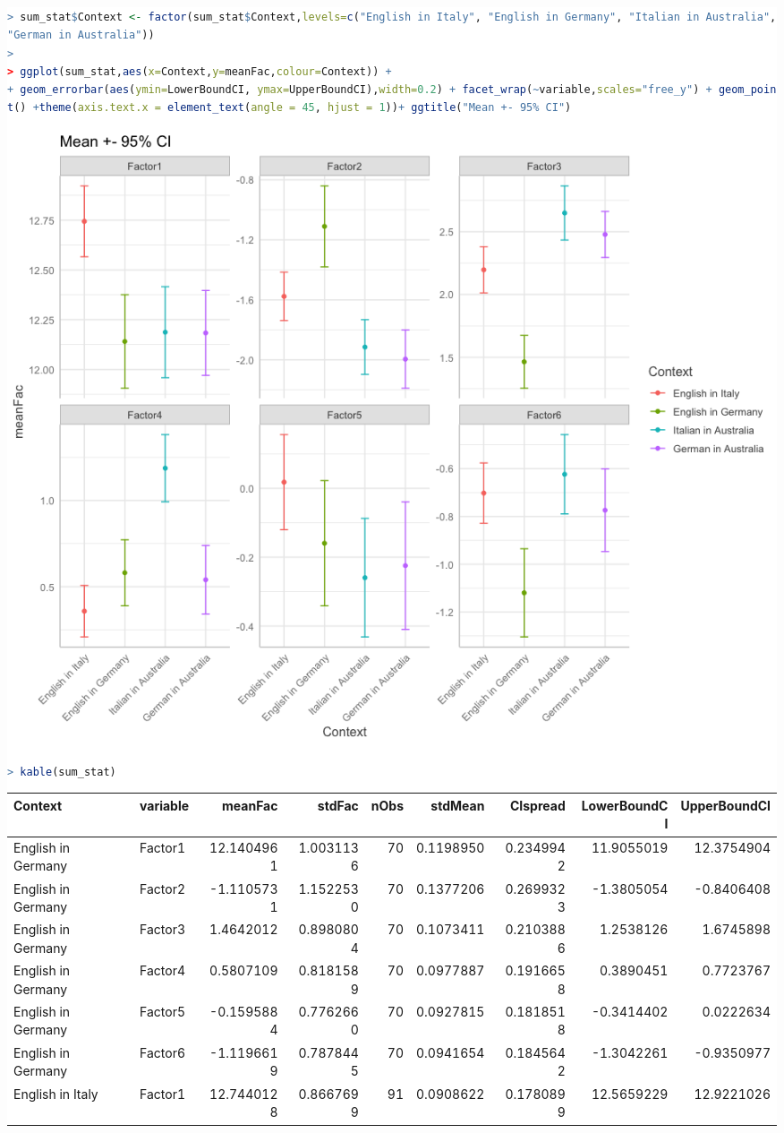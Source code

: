 ``` r
> sum_stat$Context <- factor(sum_stat$Context,levels=c("English in Italy", "English in Germany", "Italian in Australia", "German in Australia"))
> 
> ggplot(sum_stat,aes(x=Context,y=meanFac,colour=Context)) + 
+ geom_errorbar(aes(ymin=LowerBoundCI, ymax=UpperBoundCI),width=0.2) + facet_wrap(~variable,scales="free_y") + geom_point() +theme(axis.text.x = element_text(angle = 45, hjust = 1))+ ggtitle("Mean +- 95% CI") 
```

![](03-Factor_analysis_files/figure-gfm/unnamed-chunk-13-3.png)

``` r
> kable(sum_stat)
```

| Context              | variable |    meanFac |    stdFac | nObs |   stdMean |  CIspread | LowerBoundCI | UpperBoundCI |
|:---------------------|:---------|-----------:|----------:|-----:|----------:|----------:|-------------:|-------------:|
| English in Germany   | Factor1  | 12.1404961 | 1.0031136 |   70 | 0.1198950 | 0.2349942 |   11.9055019 |   12.3754904 |
| English in Germany   | Factor2  | -1.1105731 | 1.1522530 |   70 | 0.1377206 | 0.2699323 |   -1.3805054 |   -0.8406408 |
| English in Germany   | Factor3  |  1.4642012 | 0.8980804 |   70 | 0.1073411 | 0.2103886 |    1.2538126 |    1.6745898 |
| English in Germany   | Factor4  |  0.5807109 | 0.8181589 |   70 | 0.0977887 | 0.1916658 |    0.3890451 |    0.7723767 |
| English in Germany   | Factor5  | -0.1595884 | 0.7762660 |   70 | 0.0927815 | 0.1818518 |   -0.3414402 |    0.0222634 |
| English in Germany   | Factor6  | -1.1196619 | 0.7878445 |   70 | 0.0941654 | 0.1845642 |   -1.3042261 |   -0.9350977 |
| English in Italy     | Factor1  | 12.7440128 | 0.8667699 |   91 | 0.0908622 | 0.1780899 |   12.5659229 |   12.9221026 |